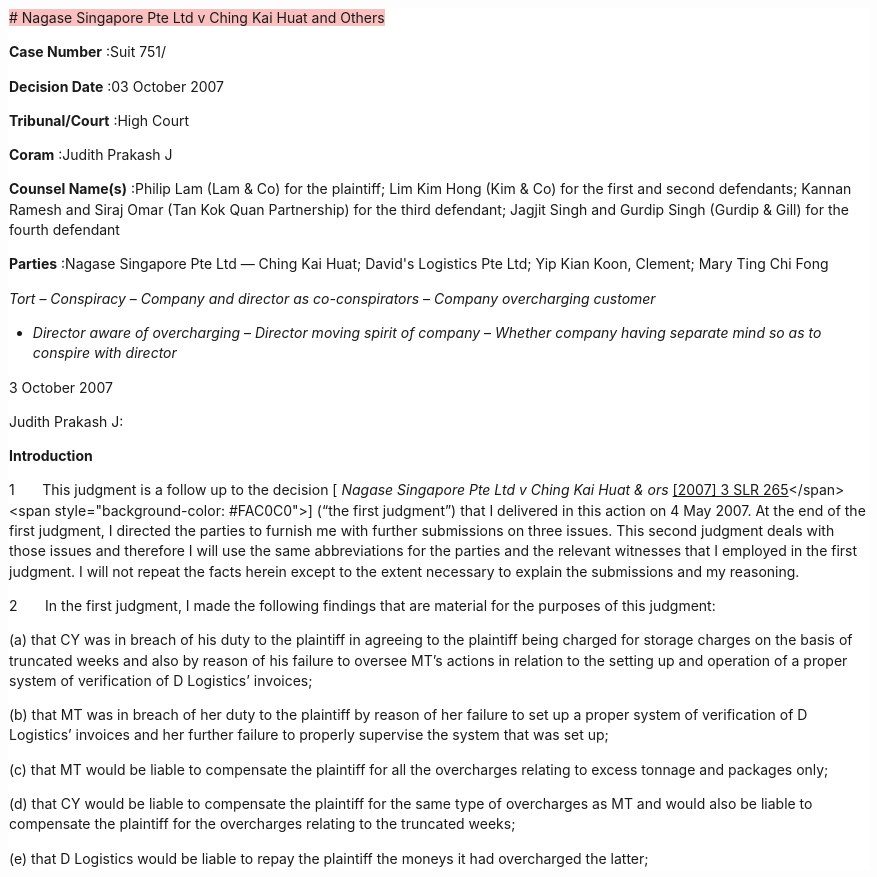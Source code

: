 <span style="background-color: #FAC0C0"># Nagase Singapore Pte Ltd v Ching Kai Huat and Others 



**Case Number** :Suit 751/ 

**Decision Date** :03 October 2007 

**Tribunal/Court** :High Court 

**Coram** :Judith Prakash J 

**Counsel Name(s)** :Philip Lam (Lam & Co) for the plaintiff; Lim Kim Hong (Kim & Co) for the first and second defendants; Kannan Ramesh and Siraj Omar (Tan Kok Quan Partnership) for the third defendant; Jagjit Singh and Gurdip Singh (Gurdip & Gill) for the fourth defendant 

**Parties** :Nagase Singapore Pte Ltd — Ching Kai Huat; David's Logistics Pte Ltd; Yip Kian Koon, Clement; Mary Ting Chi Fong 

_Tort_ – _Conspiracy_ – _Company and director as co-conspirators_ – _Company overcharging customer_ 

- _Director aware of overcharging_ – _Director moving spirit of company_ – _Whether company having separate mind so as to conspire with director_ 

3 October 2007 

Judith Prakash J: 

**Introduction** 

1       This judgment is a follow up to the decision [ _Nagase Singapore Pte Ltd v Ching Kai Huat & ors_ [[2007] 3 SLR 265]("https://www.open.gov.sg")</span><span style="background-color: #FAC0C0">] (“the first judgment”) that I delivered in this action on 4 May 2007. At the end of the first judgment, I directed the parties to furnish me with further submissions on three issues. This second judgment deals with those issues and therefore I will use the same abbreviations for the parties and the relevant witnesses that I employed in the first judgment. I will not repeat the facts herein except to the extent necessary to explain the submissions and my reasoning. 

2       In the first judgment, I made the following findings that are material for the purposes of this judgment: 

 (a) that CY was in breach of his duty to the plaintiff in agreeing to the plaintiff being charged for storage charges on the basis of truncated weeks and also by reason of his failure to oversee MT’s actions in relation to the setting up and operation of a proper system of verification of D Logistics’ invoices; 

 (b) that MT was in breach of her duty to the plaintiff by reason of her failure to set up a proper system of verification of D Logistics’ invoices and her further failure to properly supervise the system that was set up; 

 (c) that MT would be liable to compensate the plaintiff for all the overcharges relating to excess tonnage and packages only; 

 (d) that CY would be liable to compensate the plaintiff for the same type of overcharges as MT and would also be liable to compensate the plaintiff for the overcharges relating to the truncated weeks; 


 (e) that D Logistics would be liable to repay the plaintiff the moneys it had overcharged the latter; 
